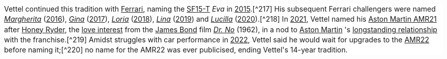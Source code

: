 Vettel continued this tradition with [Ferrari](https://en.m.wikipedia.org/wiki/Scuderia_Ferrari "Scuderia Ferrari"), naming the [SF15-T](https://en.m.wikipedia.org/wiki/Ferrari_SF15-T "Ferrari SF15-T") *Eva* in [2015](https://en.m.wikipedia.org/wiki/2015_Formula_One_World_Championship "2015 Formula One World Championship").[^217] His subsequent Ferrari challengers were named [*Margherita*](https://en.m.wikipedia.org/wiki/Ferrari_SF16-H "Ferrari SF16-H") ([2016](https://en.m.wikipedia.org/wiki/2016_Formula_One_World_Championship "2016 Formula One World Championship")), [*Gina*](https://en.m.wikipedia.org/wiki/Ferrari_SF70H "Ferrari SF70H") ([2017](https://en.m.wikipedia.org/wiki/2017_Formula_One_World_Championship "2017 Formula One World Championship")), [*Loria*](https://en.m.wikipedia.org/wiki/Ferrari_SF71H "Ferrari SF71H") ([2018](https://en.m.wikipedia.org/wiki/2018_Formula_One_World_Championship "2018 Formula One World Championship")), [*Lina*](https://en.m.wikipedia.org/wiki/Ferrari_SF90 "Ferrari SF90") ([2019](https://en.m.wikipedia.org/wiki/2019_Formula_One_World_Championship "2019 Formula One World Championship")) and [*Lucilla*](https://en.m.wikipedia.org/wiki/Ferrari_SF1000 "Ferrari SF1000") ([2020](https://en.m.wikipedia.org/wiki/2020_Formula_One_World_Championship "2020 Formula One World Championship")).[^218] In [2021](https://en.m.wikipedia.org/wiki/2021_Formula_One_World_Championship "2021 Formula One World Championship"), Vettel named his [Aston Martin AMR21](https://en.m.wikipedia.org/wiki/Aston_Martin_AMR21 "Aston Martin AMR21") after [Honey Ryder](https://en.m.wikipedia.org/wiki/Honey_Ryder "Honey Ryder"), the [love interest](https://en.m.wikipedia.org/wiki/Bond_girl "Bond girl") from the [James Bond](https://en.m.wikipedia.org/wiki/James_Bond "James Bond") film *[Dr. No](https://en.m.wikipedia.org/wiki/Dr._No_\(film\) "Dr. No (film)")* (1962), in a nod to [Aston Martin](https://en.m.wikipedia.org/wiki/Aston_Martin "Aston Martin") 's [longstanding relationship](https://en.m.wikipedia.org/wiki/Aston_Martin_DB5#James_Bond's_DB5 "Aston Martin DB5") with the franchise.[^219] Amidst struggles with car performance in [2022](https://en.m.wikipedia.org/wiki/2022_Formula_One_World_Championship "2022 Formula One World Championship"), Vettel said he would wait for upgrades to the [AMR22](https://en.m.wikipedia.org/wiki/Aston_Martin_AMR22 "Aston Martin AMR22") before naming it;[^220] no name for the AMR22 was ever publicised, ending Vettel's 14-year tradition.
